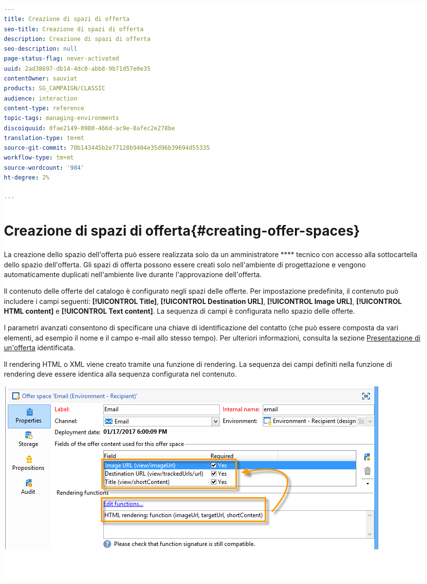 ```yaml
---
title: Creazione di spazi di offerta
seo-title: Creazione di spazi di offerta
description: Creazione di spazi di offerta
seo-description: null
page-status-flag: never-activated
uuid: 2ad38697-db14-4dc0-abb8-9b71d57e0e35
contentOwner: sauviat
products: SG_CAMPAIGN/CLASSIC
audience: interaction
content-type: reference
topic-tags: managing-environments
discoiquuid: 0fae2149-0980-466d-ac9e-8afec2e278be
translation-type: tm+mt
source-git-commit: 70b143445b2e77128b9404e35d96b39694d55335
workflow-type: tm+mt
source-wordcount: '984'
ht-degree: 2%

---
```



# Creazione di spazi di offerta{#creating-offer-spaces}

La creazione dello spazio dell&#39;offerta può essere realizzata solo da un amministratore **** tecnico con accesso alla sottocartella dello spazio dell&#39;offerta. Gli spazi di offerta possono essere creati solo nell&#39;ambiente di progettazione e vengono automaticamente duplicati nell&#39;ambiente live durante l&#39;approvazione dell&#39;offerta.

Il contenuto delle offerte del catalogo è configurato negli spazi delle offerte. Per impostazione predefinita, il contenuto può includere i campi seguenti: **[!UICONTROL Title]**, **[!UICONTROL Destination URL]**, **[!UICONTROL Image URL]**, **[!UICONTROL HTML content]** e **[!UICONTROL Text content]**. La sequenza di campi è configurata nello spazio delle offerte.

I parametri avanzati consentono di specificare una chiave di identificazione del contatto (che può essere composta da vari elementi, ad esempio il nome e il campo e-mail allo stesso tempo). Per ulteriori informazioni, consulta la sezione [Presentazione di un&#39;offerta](../../interaction/using/integration-via-javascript--client-side-.md#presenting-an-identified-offer) identificata.

Il rendering HTML o XML viene creato tramite una funzione di rendering. La sequenza dei campi definiti nella funzione di rendering deve essere identica alla sequenza configurata nel contenuto.

![](assets/offer_space_create_009.png)